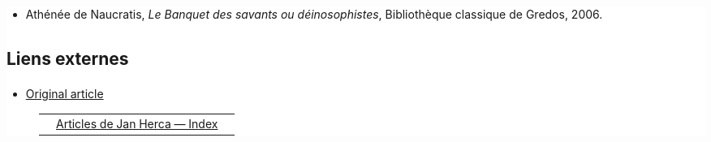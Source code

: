 - Athénée de Naucratis, _Le Banquet des savants ou déinosophistes_, Bibliothèque classique de Gredos, 2006.

## Liens externes

* [Original article](https://buscandoajesus.wordpress.com/articulos/los-impuestos-en-tiempos-de-jesus/)

<figure class="table chapter-navigator">
  <table>
    <tbody>
      <tr>
        <td></td>
        <td>
        <a href="/fr/index/articles_jan_herca">
          <span class="mdi mdi-book-open-variant"></span><span class="pl-2">Articles de Jan Herca — Index</span>
        </a>
        </td>
        <td></td>
      </tr>
    </tbody>
  </table>
</figure>
